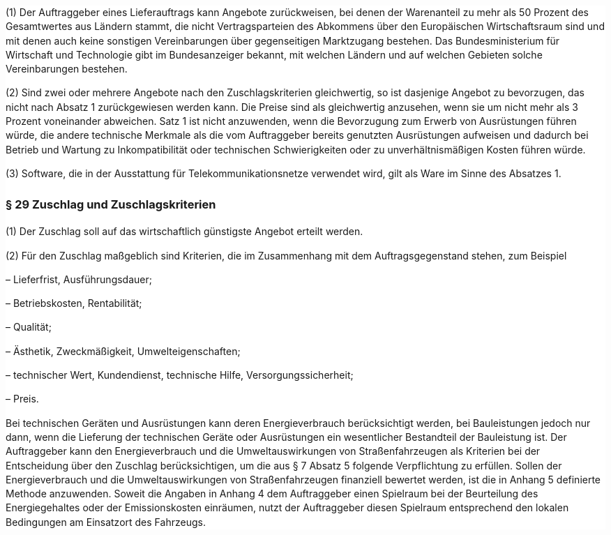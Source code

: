 (1) Der Auftraggeber eines Lieferauftrags kann Angebote zurückweisen,
bei denen der Warenanteil zu mehr als 50 Prozent des Gesamtwertes aus
Ländern stammt, die nicht Vertragsparteien des Abkommens über den
Europäischen Wirtschaftsraum sind und mit denen auch keine sonstigen
Vereinbarungen über gegenseitigen Marktzugang bestehen. Das
Bundesministerium für Wirtschaft und Technologie gibt im
Bundesanzeiger bekannt, mit welchen Ländern und auf welchen Gebieten
solche Vereinbarungen bestehen.

(2) Sind zwei oder mehrere Angebote nach den Zuschlagskriterien
gleichwertig, so ist dasjenige Angebot zu bevorzugen, das nicht nach
Absatz 1 zurückgewiesen werden kann. Die Preise sind als gleichwertig
anzusehen, wenn sie um nicht mehr als 3 Prozent voneinander abweichen.
Satz 1 ist nicht anzuwenden, wenn die Bevorzugung zum Erwerb von
Ausrüstungen führen würde, die andere technische Merkmale als die vom
Auftraggeber bereits genutzten Ausrüstungen aufweisen und dadurch bei
Betrieb und Wartung zu Inkompatibilität oder technischen
Schwierigkeiten oder zu unverhältnismäßigen Kosten führen würde.

(3) Software, die in der Ausstattung für Telekommunikationsnetze
verwendet wird, gilt als Ware im Sinne des Absatzes 1.

### § 29 Zuschlag und Zuschlagskriterien

(1) Der Zuschlag soll auf das wirtschaftlich günstigste Angebot
erteilt werden.

(2) Für den Zuschlag maßgeblich sind Kriterien, die im Zusammenhang
mit dem Auftragsgegenstand stehen, zum Beispiel

–   Lieferfrist, Ausführungsdauer;


–   Betriebskosten, Rentabilität;


–   Qualität;


–   Ästhetik, Zweckmäßigkeit, Umwelteigenschaften;


–   technischer Wert, Kundendienst, technische Hilfe,
    Versorgungssicherheit;


–   Preis.



Bei technischen Geräten und Ausrüstungen kann deren Energieverbrauch
berücksichtigt werden, bei Bauleistungen jedoch nur dann, wenn die
Lieferung der technischen Geräte oder Ausrüstungen ein wesentlicher
Bestandteil der Bauleistung ist. Der Auftraggeber kann den
Energieverbrauch und die Umweltauswirkungen von Straßenfahrzeugen als
Kriterien bei der Entscheidung über den Zuschlag berücksichtigen, um
die aus § 7 Absatz 5 folgende Verpflichtung zu erfüllen. Sollen der
Energieverbrauch und die Umweltauswirkungen von Straßenfahrzeugen
finanziell bewertet werden, ist die in Anhang 5 definierte Methode
anzuwenden. Soweit die Angaben in Anhang 4 dem Auftraggeber einen
Spielraum bei der Beurteilung des Energiegehaltes oder der
Emissionskosten einräumen, nutzt der Auftraggeber diesen Spielraum
entsprechend den lokalen Bedingungen am Einsatzort des Fahrzeugs.
